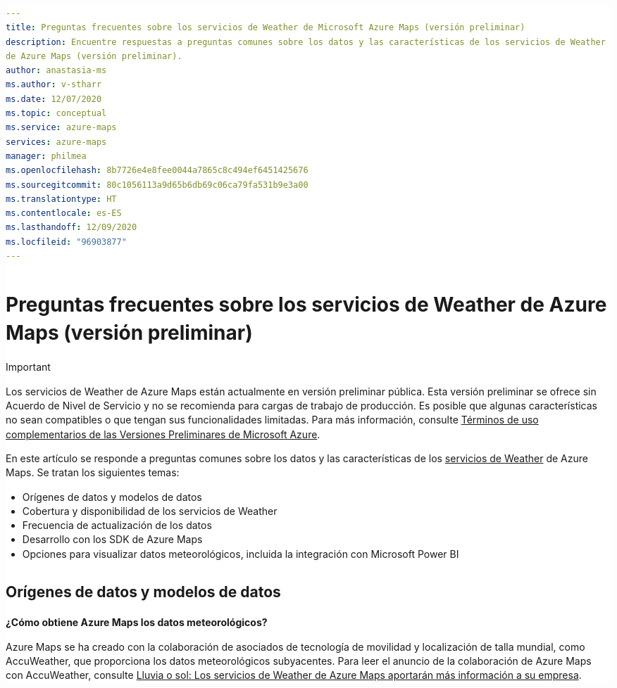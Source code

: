 ```yaml
---
title: Preguntas frecuentes sobre los servicios de Weather de Microsoft Azure Maps (versión preliminar)
description: Encuentre respuestas a preguntas comunes sobre los datos y las características de los servicios de Weather de Azure Maps (versión preliminar).
author: anastasia-ms
ms.author: v-stharr
ms.date: 12/07/2020
ms.topic: conceptual
ms.service: azure-maps
services: azure-maps
manager: philmea
ms.openlocfilehash: 8b7726e4e8fee0044a7865c8c494ef6451425676
ms.sourcegitcommit: 80c1056113a9d65b6db69c06ca79fa531b9e3a00
ms.translationtype: HT
ms.contentlocale: es-ES
ms.lasthandoff: 12/09/2020
ms.locfileid: "96903877"
---
```

# <a name="azure-maps-weather-services-preview-frequently-asked-questions-faq"></a>Preguntas frecuentes sobre los servicios de Weather de Azure Maps (versión preliminar)

> [!IMPORTANT]
> Los servicios de Weather de Azure Maps están actualmente en versión preliminar pública.
> Esta versión preliminar se ofrece sin Acuerdo de Nivel de Servicio y no se recomienda para cargas de trabajo de producción. Es posible que algunas características no sean compatibles o que tengan sus funcionalidades limitadas. Para más información, consulte [Términos de uso complementarios de las Versiones Preliminares de Microsoft Azure](https://azure.microsoft.com/support/legal/preview-supplemental-terms/).

En este artículo se responde a preguntas comunes sobre los datos y las características de los [servicios de Weather](https://docs.microsoft.com/rest/api/maps/weather) de Azure Maps. Se tratan los siguientes temas:

* Orígenes de datos y modelos de datos
* Cobertura y disponibilidad de los servicios de Weather
* Frecuencia de actualización de los datos
* Desarrollo con los SDK de Azure Maps
* Opciones para visualizar datos meteorológicos, incluida la integración con Microsoft Power BI

## <a name="data-sources-and-data-models"></a>Orígenes de datos y modelos de datos

**¿Cómo obtiene Azure Maps los datos meteorológicos?**

Azure Maps se ha creado con la colaboración de asociados de tecnología de movilidad y localización de talla mundial, como AccuWeather, que proporciona los datos meteorológicos subyacentes. Para leer el anuncio de la colaboración de Azure Maps con AccuWeather, consulte [Lluvia o sol: Los servicios de Weather de Azure Maps aportarán más información a su empresa](https://azure.microsoft.com/blog/rain-or-shine-azure-maps-weather-services-will-bring-insights-to-your-enterprise/).
